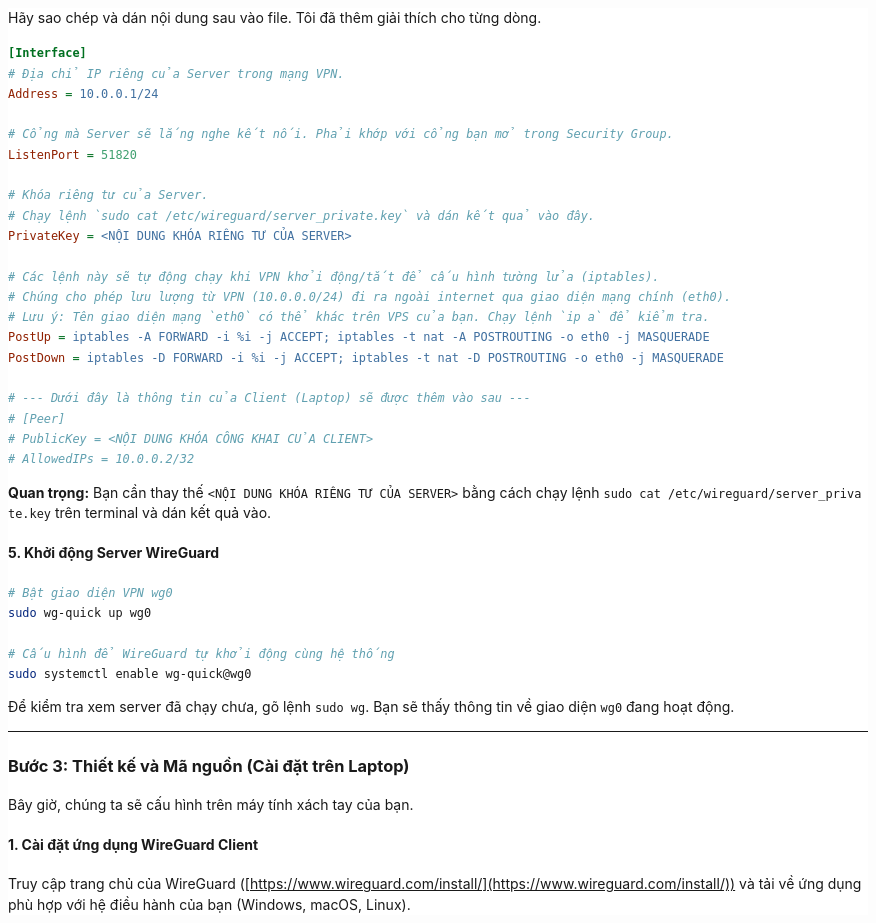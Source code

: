 Hãy sao chép và dán nội dung sau vào file. Tôi đã thêm giải thích cho từng dòng.

```ini
[Interface]
# Địa chỉ IP riêng của Server trong mạng VPN.
Address = 10.0.0.1/24

# Cổng mà Server sẽ lắng nghe kết nối. Phải khớp với cổng bạn mở trong Security Group.
ListenPort = 51820

# Khóa riêng tư của Server.
# Chạy lệnh `sudo cat /etc/wireguard/server_private.key` và dán kết quả vào đây.
PrivateKey = <NỘI DUNG KHÓA RIÊNG TƯ CỦA SERVER>

# Các lệnh này sẽ tự động chạy khi VPN khởi động/tắt để cấu hình tường lửa (iptables).
# Chúng cho phép lưu lượng từ VPN (10.0.0.0/24) đi ra ngoài internet qua giao diện mạng chính (eth0).
# Lưu ý: Tên giao diện mạng `eth0` có thể khác trên VPS của bạn. Chạy lệnh `ip a` để kiểm tra.
PostUp = iptables -A FORWARD -i %i -j ACCEPT; iptables -t nat -A POSTROUTING -o eth0 -j MASQUERADE
PostDown = iptables -D FORWARD -i %i -j ACCEPT; iptables -t nat -D POSTROUTING -o eth0 -j MASQUERADE

# --- Dưới đây là thông tin của Client (Laptop) sẽ được thêm vào sau ---
# [Peer]
# PublicKey = <NỘI DUNG KHÓA CÔNG KHAI CỦA CLIENT>
# AllowedIPs = 10.0.0.2/32
```

**Quan trọng:** Bạn cần thay thế `<NỘI DUNG KHÓA RIÊNG TƯ CỦA SERVER>` bằng cách chạy lệnh `sudo cat /etc/wireguard/server_private.key` trên terminal và dán kết quả vào.

#### **5. Khởi động Server WireGuard**

```bash
# Bật giao diện VPN wg0
sudo wg-quick up wg0

# Cấu hình để WireGuard tự khởi động cùng hệ thống
sudo systemctl enable wg-quick@wg0
```

Để kiểm tra xem server đã chạy chưa, gõ lệnh `sudo wg`. Bạn sẽ thấy thông tin về giao diện `wg0` đang hoạt động.

-----

### **Bước 3: Thiết kế và Mã nguồn (Cài đặt trên Laptop)**

Bây giờ, chúng ta sẽ cấu hình trên máy tính xách tay của bạn.

#### **1. Cài đặt ứng dụng WireGuard Client**

Truy cập trang chủ của WireGuard ([https://www.wireguard.com/install/](https://www.wireguard.com/install/)) và tải về ứng dụng phù hợp với hệ điều hành của bạn (Windows, macOS, Linux).
